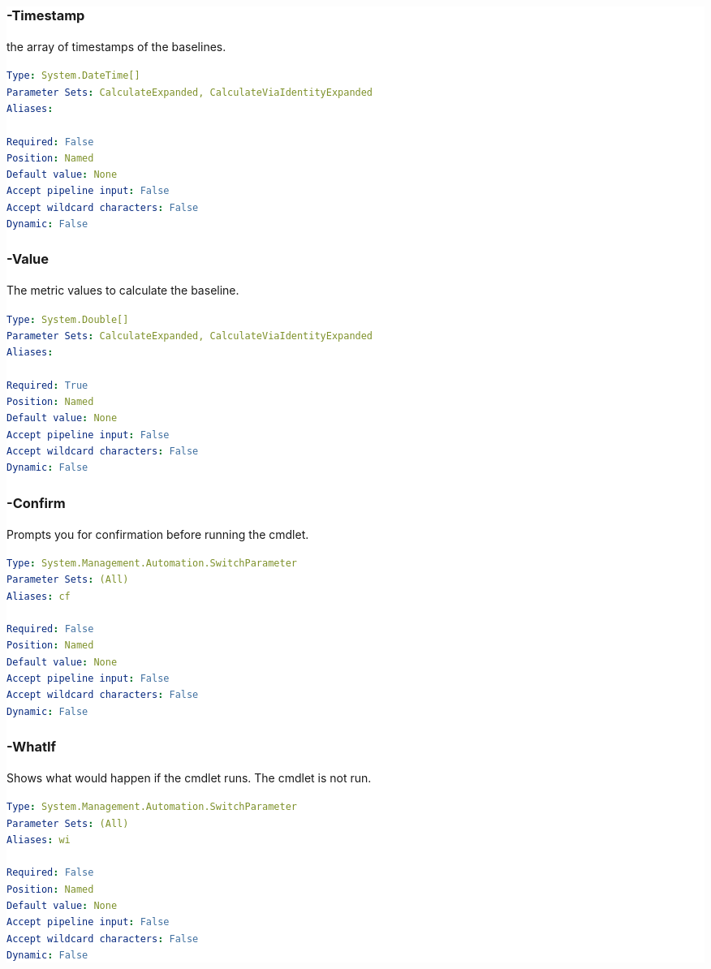 ### -Timestamp
the array of timestamps of the baselines.

```yaml
Type: System.DateTime[]
Parameter Sets: CalculateExpanded, CalculateViaIdentityExpanded
Aliases:

Required: False
Position: Named
Default value: None
Accept pipeline input: False
Accept wildcard characters: False
Dynamic: False
```

### -Value
The metric values to calculate the baseline.

```yaml
Type: System.Double[]
Parameter Sets: CalculateExpanded, CalculateViaIdentityExpanded
Aliases:

Required: True
Position: Named
Default value: None
Accept pipeline input: False
Accept wildcard characters: False
Dynamic: False
```

### -Confirm
Prompts you for confirmation before running the cmdlet.

```yaml
Type: System.Management.Automation.SwitchParameter
Parameter Sets: (All)
Aliases: cf

Required: False
Position: Named
Default value: None
Accept pipeline input: False
Accept wildcard characters: False
Dynamic: False
```

### -WhatIf
Shows what would happen if the cmdlet runs.
The cmdlet is not run.

```yaml
Type: System.Management.Automation.SwitchParameter
Parameter Sets: (All)
Aliases: wi

Required: False
Position: Named
Default value: None
Accept pipeline input: False
Accept wildcard characters: False
Dynamic: False
```

